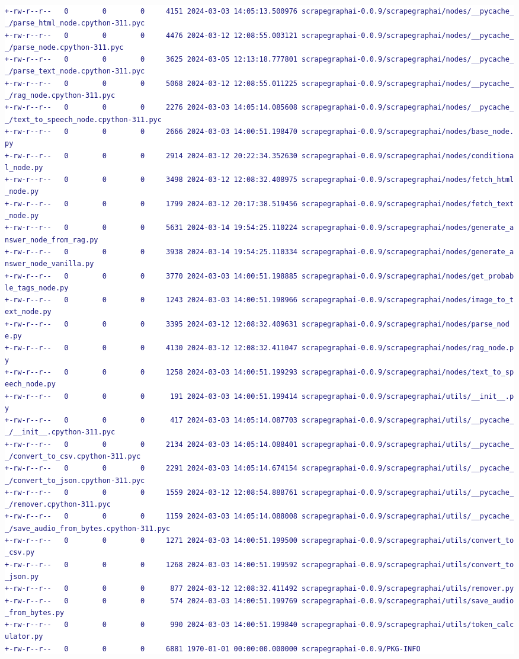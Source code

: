 ```diff
+-rw-r--r--   0        0        0     4151 2024-03-03 14:05:13.500976 scrapegraphai-0.0.9/scrapegraphai/nodes/__pycache__/parse_html_node.cpython-311.pyc
+-rw-r--r--   0        0        0     4476 2024-03-12 12:08:55.003121 scrapegraphai-0.0.9/scrapegraphai/nodes/__pycache__/parse_node.cpython-311.pyc
+-rw-r--r--   0        0        0     3625 2024-03-05 12:13:18.777801 scrapegraphai-0.0.9/scrapegraphai/nodes/__pycache__/parse_text_node.cpython-311.pyc
+-rw-r--r--   0        0        0     5068 2024-03-12 12:08:55.011225 scrapegraphai-0.0.9/scrapegraphai/nodes/__pycache__/rag_node.cpython-311.pyc
+-rw-r--r--   0        0        0     2276 2024-03-03 14:05:14.085608 scrapegraphai-0.0.9/scrapegraphai/nodes/__pycache__/text_to_speech_node.cpython-311.pyc
+-rw-r--r--   0        0        0     2666 2024-03-03 14:00:51.198470 scrapegraphai-0.0.9/scrapegraphai/nodes/base_node.py
+-rw-r--r--   0        0        0     2914 2024-03-12 20:22:34.352630 scrapegraphai-0.0.9/scrapegraphai/nodes/conditional_node.py
+-rw-r--r--   0        0        0     3498 2024-03-12 12:08:32.408975 scrapegraphai-0.0.9/scrapegraphai/nodes/fetch_html_node.py
+-rw-r--r--   0        0        0     1799 2024-03-12 20:17:38.519456 scrapegraphai-0.0.9/scrapegraphai/nodes/fetch_text_node.py
+-rw-r--r--   0        0        0     5631 2024-03-14 19:54:25.110224 scrapegraphai-0.0.9/scrapegraphai/nodes/generate_answer_node_from_rag.py
+-rw-r--r--   0        0        0     3938 2024-03-14 19:54:25.110334 scrapegraphai-0.0.9/scrapegraphai/nodes/generate_answer_node_vanilla.py
+-rw-r--r--   0        0        0     3770 2024-03-03 14:00:51.198885 scrapegraphai-0.0.9/scrapegraphai/nodes/get_probable_tags_node.py
+-rw-r--r--   0        0        0     1243 2024-03-03 14:00:51.198966 scrapegraphai-0.0.9/scrapegraphai/nodes/image_to_text_node.py
+-rw-r--r--   0        0        0     3395 2024-03-12 12:08:32.409631 scrapegraphai-0.0.9/scrapegraphai/nodes/parse_node.py
+-rw-r--r--   0        0        0     4130 2024-03-12 12:08:32.411047 scrapegraphai-0.0.9/scrapegraphai/nodes/rag_node.py
+-rw-r--r--   0        0        0     1258 2024-03-03 14:00:51.199293 scrapegraphai-0.0.9/scrapegraphai/nodes/text_to_speech_node.py
+-rw-r--r--   0        0        0      191 2024-03-03 14:00:51.199414 scrapegraphai-0.0.9/scrapegraphai/utils/__init__.py
+-rw-r--r--   0        0        0      417 2024-03-03 14:05:14.087703 scrapegraphai-0.0.9/scrapegraphai/utils/__pycache__/__init__.cpython-311.pyc
+-rw-r--r--   0        0        0     2134 2024-03-03 14:05:14.088401 scrapegraphai-0.0.9/scrapegraphai/utils/__pycache__/convert_to_csv.cpython-311.pyc
+-rw-r--r--   0        0        0     2291 2024-03-03 14:05:14.674154 scrapegraphai-0.0.9/scrapegraphai/utils/__pycache__/convert_to_json.cpython-311.pyc
+-rw-r--r--   0        0        0     1559 2024-03-12 12:08:54.888761 scrapegraphai-0.0.9/scrapegraphai/utils/__pycache__/remover.cpython-311.pyc
+-rw-r--r--   0        0        0     1159 2024-03-03 14:05:14.088008 scrapegraphai-0.0.9/scrapegraphai/utils/__pycache__/save_audio_from_bytes.cpython-311.pyc
+-rw-r--r--   0        0        0     1271 2024-03-03 14:00:51.199500 scrapegraphai-0.0.9/scrapegraphai/utils/convert_to_csv.py
+-rw-r--r--   0        0        0     1268 2024-03-03 14:00:51.199592 scrapegraphai-0.0.9/scrapegraphai/utils/convert_to_json.py
+-rw-r--r--   0        0        0      877 2024-03-12 12:08:32.411492 scrapegraphai-0.0.9/scrapegraphai/utils/remover.py
+-rw-r--r--   0        0        0      574 2024-03-03 14:00:51.199769 scrapegraphai-0.0.9/scrapegraphai/utils/save_audio_from_bytes.py
+-rw-r--r--   0        0        0      990 2024-03-03 14:00:51.199840 scrapegraphai-0.0.9/scrapegraphai/utils/token_calculator.py
+-rw-r--r--   0        0        0     6881 1970-01-01 00:00:00.000000 scrapegraphai-0.0.9/PKG-INFO
```
